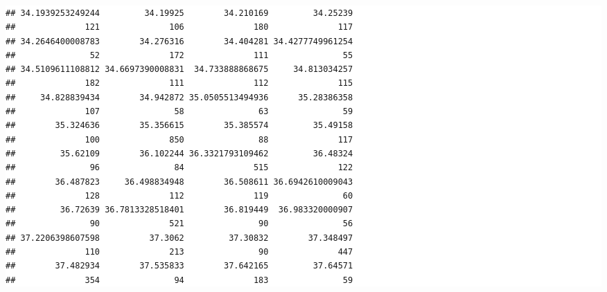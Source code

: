     ## 34.1939253249244         34.19925        34.210169         34.25239 
    ##              121              106              180              117 
    ## 34.2646400008783        34.276316        34.404281 34.4277749961254 
    ##               52              172              111               55 
    ## 34.5109611108812 34.6697390008831  34.733888868675     34.813034257 
    ##              182              111              112              115 
    ##     34.828839434        34.942872 35.0505513494936      35.28386358 
    ##              107               58               63               59 
    ##        35.324636        35.356615        35.385574         35.49158 
    ##              100              850               88              117 
    ##         35.62109        36.102244 36.3321793109462         36.48324 
    ##               96               84              515              122 
    ##        36.487823     36.498834948        36.508611 36.6942610009043 
    ##              128              112              119               60 
    ##         36.72639 36.7813328518401        36.819449  36.983320000907 
    ##               90              521               90               56 
    ## 37.2206398607598          37.3062         37.30832        37.348497 
    ##              110              213               90              447 
    ##        37.482934        37.535833        37.642165         37.64571 
    ##              354               94              183               59 
